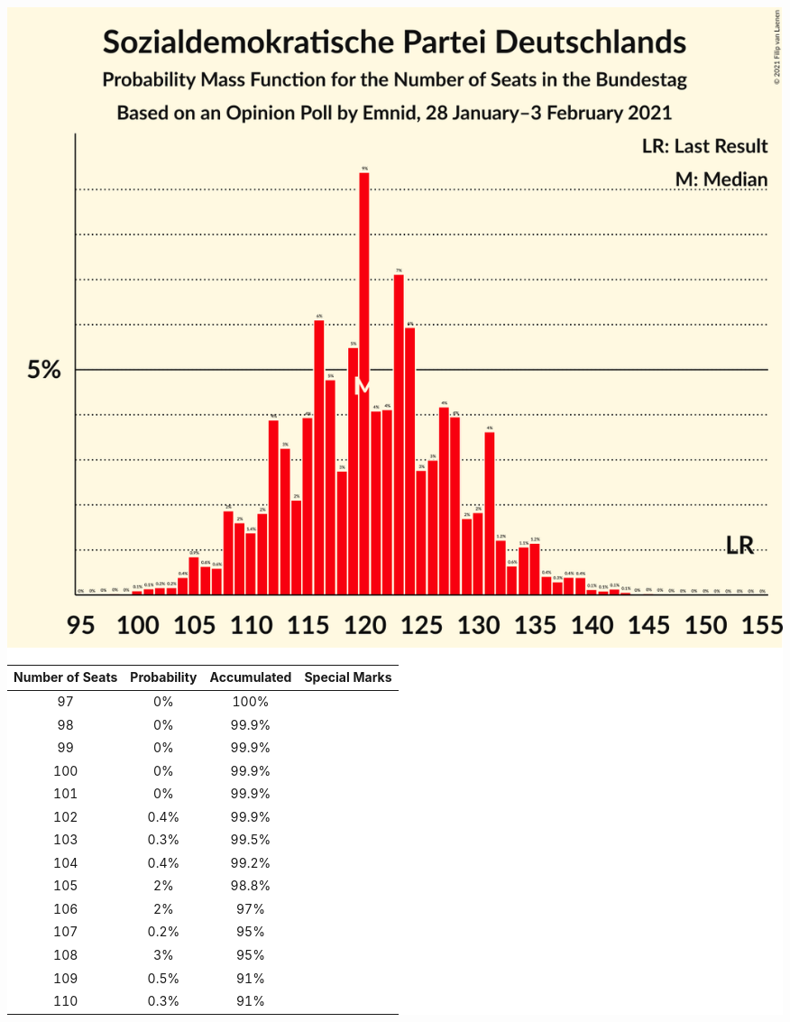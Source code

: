 ![Graph with seats probability mass function not yet produced](2021-02-03-Emnid-seats-pmf-sozialdemokratischeparteideutschlands.png "Seats Probability Mass Function")

| Number of Seats | Probability | Accumulated | Special Marks |
|:---------------:|:-----------:|:-----------:|:-------------:|
| 97 | 0% | 100% |  |
| 98 | 0% | 99.9% |  |
| 99 | 0% | 99.9% |  |
| 100 | 0% | 99.9% |  |
| 101 | 0% | 99.9% |  |
| 102 | 0.4% | 99.9% |  |
| 103 | 0.3% | 99.5% |  |
| 104 | 0.4% | 99.2% |  |
| 105 | 2% | 98.8% |  |
| 106 | 2% | 97% |  |
| 107 | 0.2% | 95% |  |
| 108 | 3% | 95% |  |
| 109 | 0.5% | 91% |  |
| 110 | 0.3% | 91% |  |